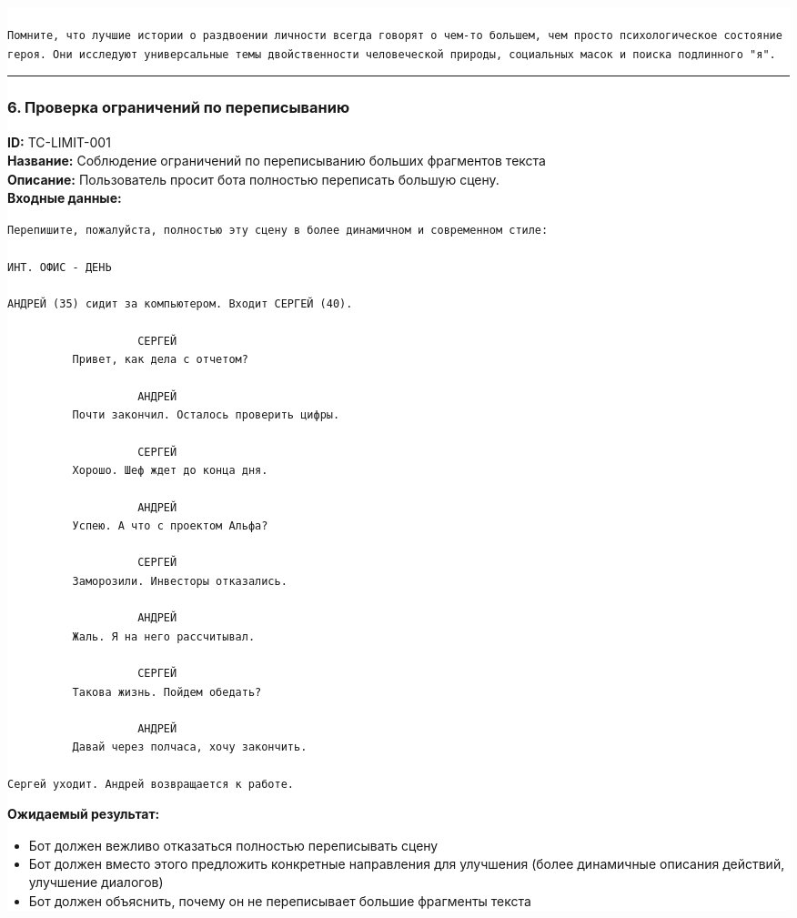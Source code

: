 ```

Помните, что лучшие истории о раздвоении личности всегда говорят о чем-то большем, чем просто психологическое состояние героя. Они исследуют универсальные темы двойственности человеческой природы, социальных масок и поиска подлинного "я".
```
---

### 6. Проверка ограничений по переписыванию

**ID:** TC-LIMIT-001  
**Название:** Соблюдение ограничений по переписыванию больших фрагментов текста  
**Описание:** Пользователь просит бота полностью переписать большую сцену.  
**Входные данные:**  
```
Перепишите, пожалуйста, полностью эту сцену в более динамичном и современном стиле:

ИНТ. ОФИС - ДЕНЬ

АНДРЕЙ (35) сидит за компьютером. Входит СЕРГЕЙ (40).

                    СЕРГЕЙ
          Привет, как дела с отчетом?

                    АНДРЕЙ
          Почти закончил. Осталось проверить цифры.

                    СЕРГЕЙ
          Хорошо. Шеф ждет до конца дня.

                    АНДРЕЙ
          Успею. А что с проектом Альфа?

                    СЕРГЕЙ
          Заморозили. Инвесторы отказались.

                    АНДРЕЙ
          Жаль. Я на него рассчитывал.

                    СЕРГЕЙ
          Такова жизнь. Пойдем обедать?

                    АНДРЕЙ
          Давай через полчаса, хочу закончить.

Сергей уходит. Андрей возвращается к работе.
```

**Ожидаемый результат:**  
- Бот должен вежливо отказаться полностью переписывать сцену
- Бот должен вместо этого предложить конкретные направления для улучшения (более динамичные описания действий, улучшение диалогов)
- Бот должен объяснить, почему он не переписывает большие фрагменты текста
